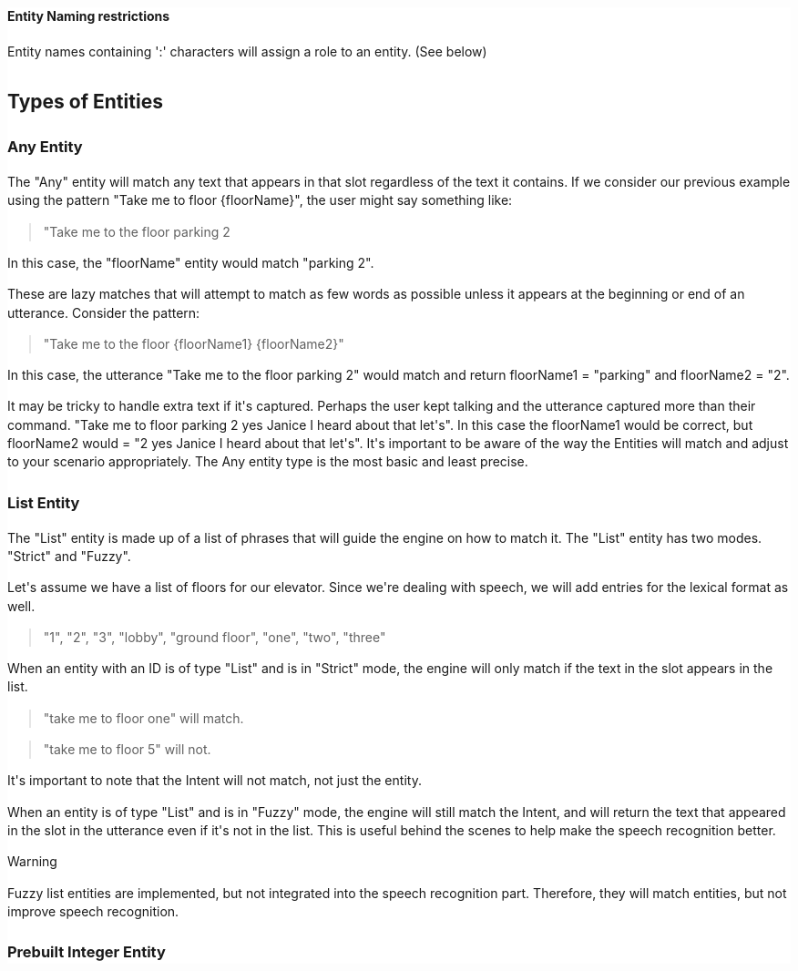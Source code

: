 #### Entity Naming restrictions

Entity names containing ':' characters will assign a role to an entity. (See below)

## Types of Entities

### Any Entity

The "Any" entity will match any text that appears in that slot regardless of the text it contains. If we consider our previous example using the pattern "Take me to floor {floorName}", the user might say something like:

> "Take me to the floor parking 2

In this case, the "floorName" entity would match "parking 2".

These are lazy matches that will attempt to match as few words as possible unless it appears at the beginning or end of an utterance. Consider the pattern:

> "Take me to the floor {floorName1} {floorName2}"

In this case, the utterance "Take me to the floor parking 2" would match and return floorName1 = "parking" and floorName2 = "2".

It may be tricky to handle extra text if it's captured. Perhaps the user kept talking and the utterance captured more than their command. "Take me to floor parking 2 yes Janice I heard about that let's". In this case the floorName1 would be correct, but floorName2 would = "2 yes Janice I heard about that let's". It's important to be aware of the way the Entities will match and adjust to your scenario appropriately. The Any entity type is the most basic and least precise.

### List Entity

The "List" entity is made up of a list of phrases that will guide the engine on how to match it. The "List" entity has two modes. "Strict" and "Fuzzy".

Let's assume we have a list of floors for our elevator. Since we're dealing with speech, we will add entries for the lexical format as well.

> "1", "2", "3", "lobby", "ground floor", "one", "two", "three"

When an entity with an ID is of type "List" and is in "Strict" mode, the engine will only match if the text in the slot appears in the list.

> "take me to floor one" will match.

> "take me to floor 5" will not.

It's important to note that the Intent will not match, not just the entity.

When an entity is of type "List" and is in "Fuzzy" mode, the engine will still match the Intent, and will return the text that appeared in the slot in the utterance even if it's not in the list. This is useful behind the scenes to help make the speech recognition better.

> [!WARNING]
> Fuzzy list entities are implemented, but not integrated into the speech recognition part. Therefore, they will match entities, but not improve speech recognition.

### Prebuilt Integer Entity
